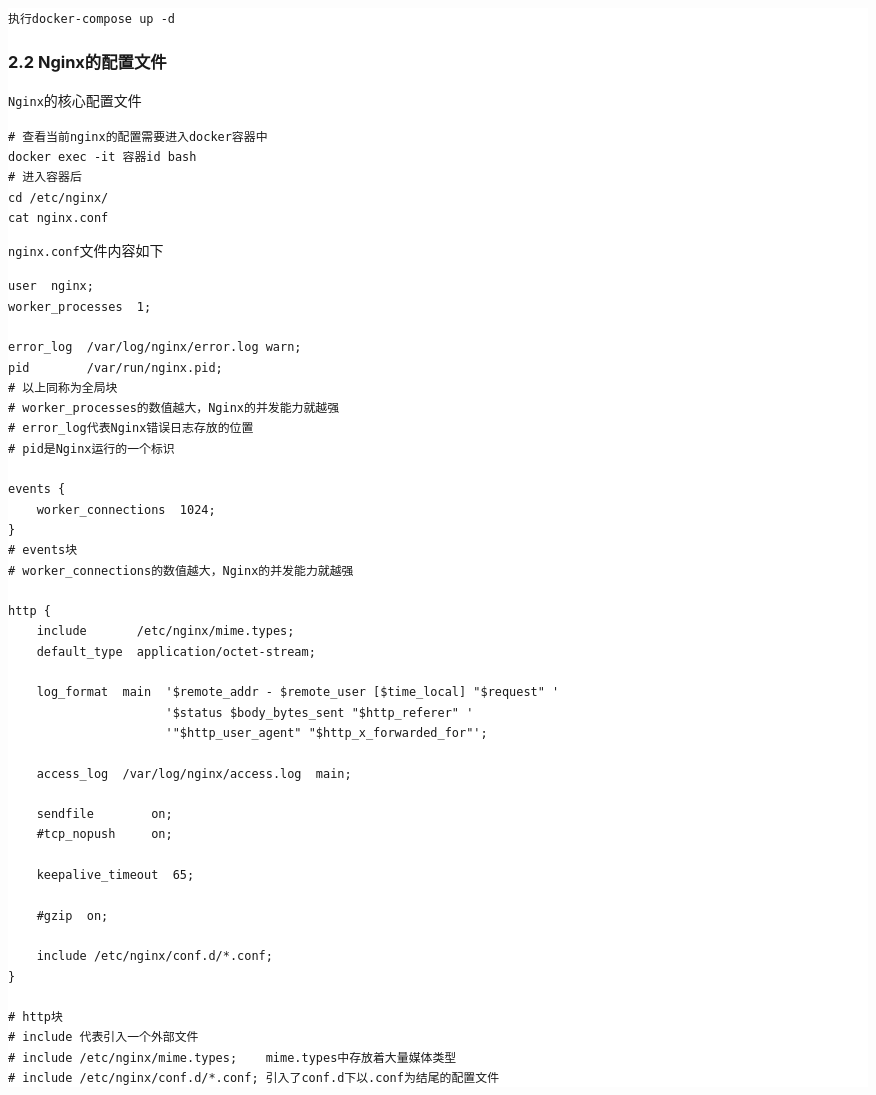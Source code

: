 ```
执行docker-compose up -d
```

### 2.2 Nginx的配置文件

`Nginx`的核心配置文件

```
# 查看当前nginx的配置需要进入docker容器中
docker exec -it 容器id bash
# 进入容器后
cd /etc/nginx/
cat nginx.conf
```

`nginx.conf`文件内容如下

```
user  nginx;
worker_processes  1;

error_log  /var/log/nginx/error.log warn;
pid        /var/run/nginx.pid;
# 以上同称为全局块
# worker_processes的数值越大，Nginx的并发能力就越强
# error_log代表Nginx错误日志存放的位置
# pid是Nginx运行的一个标识

events {
    worker_connections  1024;
}
# events块
# worker_connections的数值越大，Nginx的并发能力就越强

http {
    include       /etc/nginx/mime.types;
    default_type  application/octet-stream;

    log_format  main  '$remote_addr - $remote_user [$time_local] "$request" '
                      '$status $body_bytes_sent "$http_referer" '
                      '"$http_user_agent" "$http_x_forwarded_for"';

    access_log  /var/log/nginx/access.log  main;

    sendfile        on;
    #tcp_nopush     on;

    keepalive_timeout  65;

    #gzip  on;

    include /etc/nginx/conf.d/*.conf;
}

# http块
# include 代表引入一个外部文件
# include /etc/nginx/mime.types;    mime.types中存放着大量媒体类型
# include /etc/nginx/conf.d/*.conf; 引入了conf.d下以.conf为结尾的配置文件
```
